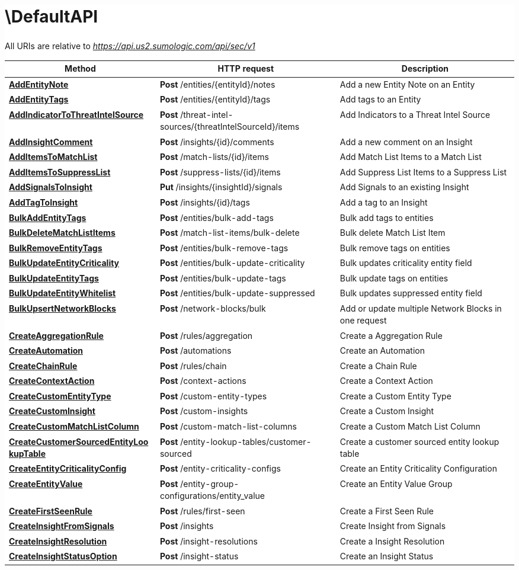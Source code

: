 # \DefaultAPI

All URIs are relative to *https://api.us2.sumologic.com/api/sec/v1*

Method | HTTP request | Description
------------- | ------------- | -------------
[**AddEntityNote**](DefaultAPI.md#AddEntityNote) | **Post** /entities/{entityId}/notes | Add a new Entity Note on an Entity
[**AddEntityTags**](DefaultAPI.md#AddEntityTags) | **Post** /entities/{entityId}/tags | Add tags to an Entity
[**AddIndicatorToThreatIntelSource**](DefaultAPI.md#AddIndicatorToThreatIntelSource) | **Post** /threat-intel-sources/{threatIntelSourceId}/items | Add Indicators to a Threat Intel Source
[**AddInsightComment**](DefaultAPI.md#AddInsightComment) | **Post** /insights/{id}/comments | Add a new comment on an Insight
[**AddItemsToMatchList**](DefaultAPI.md#AddItemsToMatchList) | **Post** /match-lists/{id}/items | Add Match List Items to a Match List
[**AddItemsToSuppressList**](DefaultAPI.md#AddItemsToSuppressList) | **Post** /suppress-lists/{id}/items | Add Suppress List Items to a Suppress List
[**AddSignalsToInsight**](DefaultAPI.md#AddSignalsToInsight) | **Put** /insights/{insightId}/signals | Add Signals to an existing Insight
[**AddTagToInsight**](DefaultAPI.md#AddTagToInsight) | **Post** /insights/{id}/tags | Add a tag to an Insight
[**BulkAddEntityTags**](DefaultAPI.md#BulkAddEntityTags) | **Post** /entities/bulk-add-tags | Bulk add tags to entities
[**BulkDeleteMatchListItems**](DefaultAPI.md#BulkDeleteMatchListItems) | **Post** /match-list-items/bulk-delete | Bulk delete Match List Item
[**BulkRemoveEntityTags**](DefaultAPI.md#BulkRemoveEntityTags) | **Post** /entities/bulk-remove-tags | Bulk remove tags on entities
[**BulkUpdateEntityCriticality**](DefaultAPI.md#BulkUpdateEntityCriticality) | **Post** /entities/bulk-update-criticality | Bulk updates criticality entity field
[**BulkUpdateEntityTags**](DefaultAPI.md#BulkUpdateEntityTags) | **Post** /entities/bulk-update-tags | Bulk update tags on entities
[**BulkUpdateEntityWhitelist**](DefaultAPI.md#BulkUpdateEntityWhitelist) | **Post** /entities/bulk-update-suppressed | Bulk updates suppressed entity field
[**BulkUpsertNetworkBlocks**](DefaultAPI.md#BulkUpsertNetworkBlocks) | **Post** /network-blocks/bulk | Add or update multiple Network Blocks in one request
[**CreateAggregationRule**](DefaultAPI.md#CreateAggregationRule) | **Post** /rules/aggregation | Create a Aggregation Rule
[**CreateAutomation**](DefaultAPI.md#CreateAutomation) | **Post** /automations | Create an Automation
[**CreateChainRule**](DefaultAPI.md#CreateChainRule) | **Post** /rules/chain | Create a Chain Rule
[**CreateContextAction**](DefaultAPI.md#CreateContextAction) | **Post** /context-actions | Create a Context Action
[**CreateCustomEntityType**](DefaultAPI.md#CreateCustomEntityType) | **Post** /custom-entity-types | Create a Custom Entity Type
[**CreateCustomInsight**](DefaultAPI.md#CreateCustomInsight) | **Post** /custom-insights | Create a Custom Insight
[**CreateCustomMatchListColumn**](DefaultAPI.md#CreateCustomMatchListColumn) | **Post** /custom-match-list-columns | Create a Custom Match List Column
[**CreateCustomerSourcedEntityLookupTable**](DefaultAPI.md#CreateCustomerSourcedEntityLookupTable) | **Post** /entity-lookup-tables/customer-sourced | Create a customer sourced entity lookup table
[**CreateEntityCriticalityConfig**](DefaultAPI.md#CreateEntityCriticalityConfig) | **Post** /entity-criticality-configs | Create an Entity Criticality Configuration
[**CreateEntityValue**](DefaultAPI.md#CreateEntityValue) | **Post** /entity-group-configurations/entity_value | Create an Entity Value Group
[**CreateFirstSeenRule**](DefaultAPI.md#CreateFirstSeenRule) | **Post** /rules/first-seen | Create a First Seen Rule
[**CreateInsightFromSignals**](DefaultAPI.md#CreateInsightFromSignals) | **Post** /insights | Create Insight from Signals
[**CreateInsightResolution**](DefaultAPI.md#CreateInsightResolution) | **Post** /insight-resolutions | Create a Insight Resolution
[**CreateInsightStatusOption**](DefaultAPI.md#CreateInsightStatusOption) | **Post** /insight-status | Create an Insight Status